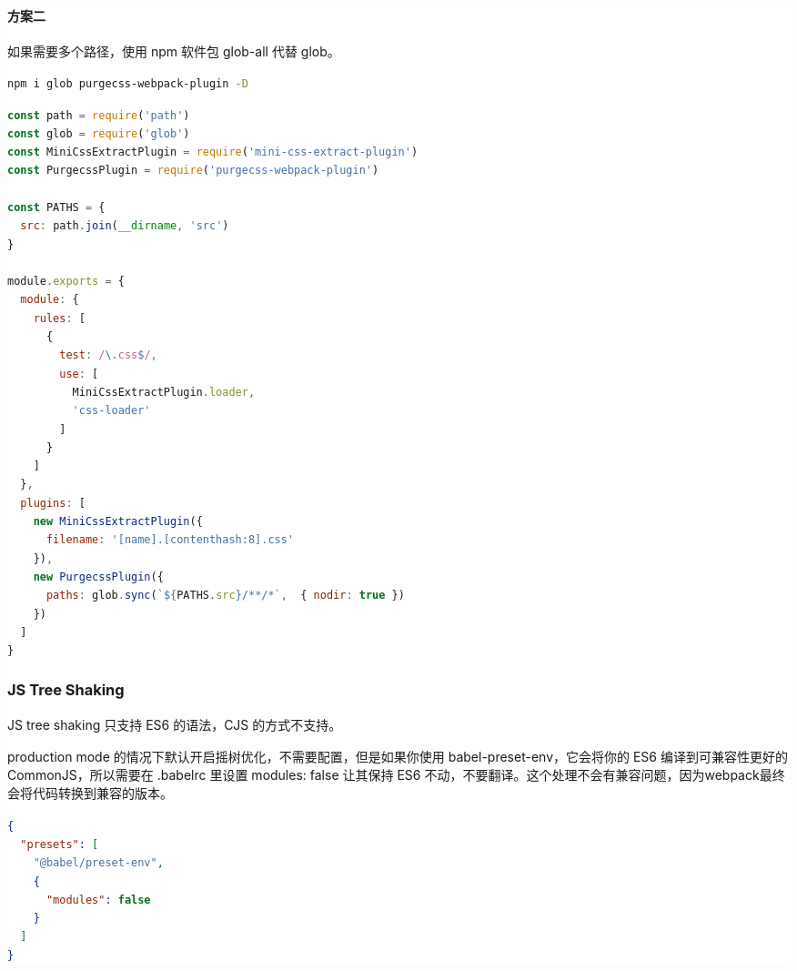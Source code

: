 #### 方案二

如果需要多个路径，使用 npm 软件包 glob-all 代替 glob。

```bash
npm i glob purgecss-webpack-plugin -D
```

```js
const path = require('path')
const glob = require('glob')
const MiniCssExtractPlugin = require('mini-css-extract-plugin')
const PurgecssPlugin = require('purgecss-webpack-plugin')

const PATHS = {
  src: path.join(__dirname, 'src')
}

module.exports = {
  module: {
    rules: [
      {
        test: /\.css$/,
        use: [
          MiniCssExtractPlugin.loader,
          'css-loader'
        ]
      }
    ]
  },
  plugins: [
    new MiniCssExtractPlugin({
      filename: '[name].[contenthash:8].css'
    }),
    new PurgecssPlugin({
      paths: glob.sync(`${PATHS.src}/**/*`,  { nodir: true })
    })
  ]
}
```

### JS Tree Shaking

JS tree shaking 只支持 ES6 的语法，CJS 的⽅式不⽀持。

production mode 的情况下默认开启摇树优化，不需要配置，但是如果你使用 babel-preset-env，它会将你的 ES6 编译到可兼容性更好的 CommonJS，所以需要在 .babelrc ⾥设置 modules: false 让其保持 ES6 不动，不要翻译。这个处理不会有兼容问题，因为webpack最终会将代码转换到兼容的版本。

```json
{
  "presets": [
    "@babel/preset-env",
    {
      "modules": false
    }
  ]
}
```
